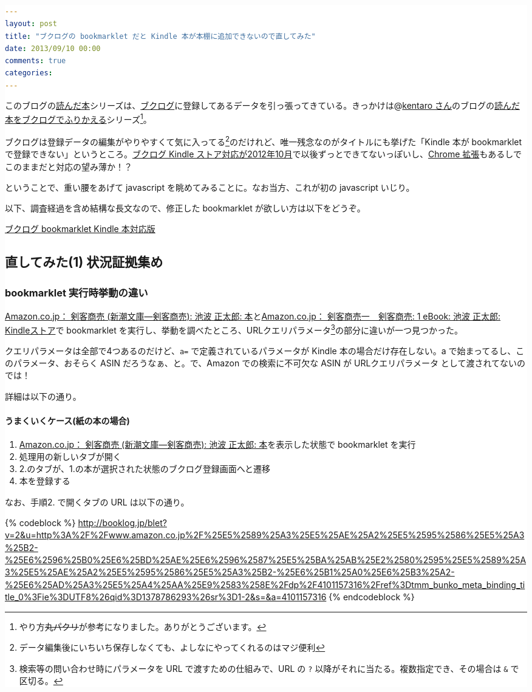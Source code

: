 ```yaml
---
layout: post
title: "ブクログの bookmarklet だと Kindle 本が本棚に追加できないので直してみた"
date: 2013/09/10 00:00
comments: true
categories: 
---
```


このブログの[読んだ本][8]シリーズは、[ブクログ](http://booklog.jp/)に登録してあるデータを引っ張ってきている。きっかけは@[kentaro さん][48]のブログの[読んだ本をブクログでふりかえる][91]シリーズ[^01]。

ブクログは登録データの編集がやりやすくて気に入ってる[^02]のだけれど、唯一残念なのがタイトルにも挙げた「Kindle 本が bookmarklet で登録できない」というところ。[ブクログ Kindle ストア対応が2012年10月][30]で以後ずっとできてないっぽいし、[Chrome 拡張][67]もあるしでこのままだと対応の望み薄か！？

ということで、重い腰をあげて javascript を眺めてみることに。なお当方、これが初の javascript いじり。

以下、調査経過を含め結構な長文なので、修正した bookmarklet が欲しい方は以下をどうぞ。

<a href="javascript:var d=document, w=window, e=w.getSelection, k=d.getSelection, x=d.selection, s=(e?e():(k)?k():(x?x.createRange().text:0)), f='http://booklog.jp/blet', l=d.location, g=d.getElementById('ASIN')||d.getElementsByName('ASIN.0')[0], a=(g?g.value:''), e=encodeURIComponent, p='?v=2&u='+e(l.href)+'&s='+e(s)+'&a='+e(a), u=f+p, a=function(){w.open(u,'_blank')};if(/Firefox/.test(navigator.userAgent))setTimeout(a,0); else a(); void(0);">ブクログ bookmarklet Kindle 本対応版</a>



## 直してみた(1) 状況証拠集め
### bookmarklet 実行時挙動の違い

[Amazon.co.jp： 剣客商売 (新潮文庫―剣客商売): 池波 正太郎: 本][5]と[Amazon.co.jp： 剣客商売一　剣客商売: 1 eBook: 池波 正太郎: Kindleストア][45]で bookmarklet を実行し、挙動を調べたところ、URLクエリパラメータ[^03]の部分に違いが一つ見つかった。

クエリパラメータは全部で4つあるのだけど、`a=` で定義されているパラメータが Kindle 本の場合だけ存在しない。a で始まってるし、このパラメータ、おそらく ASIN だろうなぁ、と。で、Amazon での検索に不可欠な ASIN が URLクエリパラメータ として渡されてないのでは！

詳細は以下の通り。

#### うまくいくケース(紙の本の場合)

1. [Amazon.co.jp： 剣客商売 (新潮文庫―剣客商売): 池波 正太郎: 本][5]を表示した状態で bookmarklet を実行
2. 処理用の新しいタブが開く
3. 2.のタブが、1.の本が選択された状態のブクログ登録画面へと遷移
4. 本を登録する

なお、手順2. で開くタブの URL は以下の通り。

{% codeblock %}
http://booklog.jp/blet?v=2&u=http%3A%2F%2Fwww.amazon.co.jp%2F%25E5%2589%25A3%25E5%25AE%25A2%25E5%2595%2586%25E5%25A3%25B2-%25E6%2596%25B0%25E6%25BD%25AE%25E6%2596%2587%25E5%25BA%25AB%25E2%2580%2595%25E5%2589%25A3%25E5%25AE%25A2%25E5%2595%2586%25E5%25A3%25B2-%25E6%25B1%25A0%25E6%25B3%25A2-%25E6%25AD%25A3%25E5%25A4%25AA%25E9%2583%258E%2Fdp%2F4101157316%2Fref%3Dtmm_bunko_meta_binding_title_0%3Fie%3DUTF8%26qid%3D1378786293%26sr%3D1-2&s=&a=4101157316
{% endcodeblock %}


[5]: http://www.amazon.co.jp/%E5%89%A3%E5%AE%A2%E5%95%86%E5%A3%B2-%E6%96%B0%E6%BD%AE%E6%96%87%E5%BA%AB%E2%80%95%E5%89%A3%E5%AE%A2%E5%95%86%E5%A3%B2-%E6%B1%A0%E6%B3%A2-%E6%AD%A3%E5%A4%AA%E9%83%8E/dp/4101157316/ref=tmm_bunko_meta_binding_title_0?ie=UTF8&qid=1378786293&sr=1-2
[8]: http://blog.harupong.com/2013/09/books-i-read-on-august-2013/
[28]: http://www.w3schools.com/jsref/met_win_settimeout.asp
[30]: http://info.booklog.jp/?eid=535
[35]: http://booklog.jp/bookmarklet
[36]: http://www.2ality.com/2011/05/void-operator.html
[45]: http://www.amazon.co.jp/%E5%89%A3%E5%AE%A2%E5%95%86%E5%A3%B2%E4%B8%80-%E5%89%A3%E5%AE%A2%E5%95%86%E5%A3%B2-1-ebook/dp/B0096PE57E/ref=tmm_kin_title_0?ie=UTF8&qid=1378786293&sr=1-2
[48]: https://twitter.com/kentaro
[67]: https://chrome.google.com/webstore/detail/%E3%83%96%E3%82%AF%E3%83%AD%E3%82%B0/iafmiijigjljooijdlehfidpoajlcpjd?hl=ja
[91]: http://blog.kentarok.org/entry/2013/09/09/221958
[^01]: やり方<del>丸パクリ</del>が参考になりました。ありがとうございます。
[^02]: データ編集後にいちいち保存しなくても、よしなにやってくれるのはマジ便利
[^03]: 検索等の問い合わせ時にパラメータを URL で渡すための仕組みで、URL の `?` 以降がそれに当たる。複数指定でき、その場合は `&` で区切る。